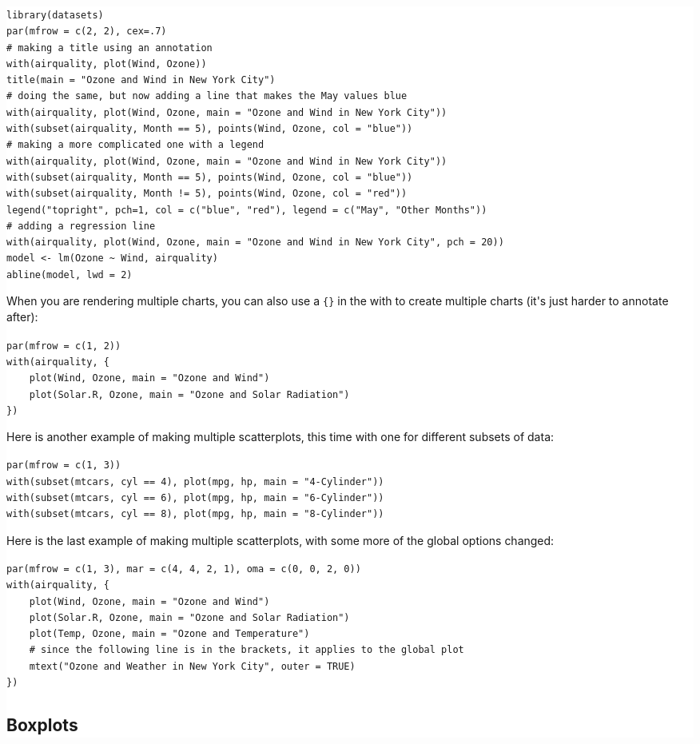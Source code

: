 ```{r plot2}
library(datasets)
par(mfrow = c(2, 2), cex=.7)
# making a title using an annotation
with(airquality, plot(Wind, Ozone)) 
title(main = "Ozone and Wind in New York City")
# doing the same, but now adding a line that makes the May values blue
with(airquality, plot(Wind, Ozone, main = "Ozone and Wind in New York City")) 
with(subset(airquality, Month == 5), points(Wind, Ozone, col = "blue"))
# making a more complicated one with a legend
with(airquality, plot(Wind, Ozone, main = "Ozone and Wind in New York City")) 
with(subset(airquality, Month == 5), points(Wind, Ozone, col = "blue"))
with(subset(airquality, Month != 5), points(Wind, Ozone, col = "red"))
legend("topright", pch=1, col = c("blue", "red"), legend = c("May", "Other Months"))
# adding a regression line
with(airquality, plot(Wind, Ozone, main = "Ozone and Wind in New York City", pch = 20))
model <- lm(Ozone ~ Wind, airquality)
abline(model, lwd = 2)
```

When you are rendering multiple charts, you can also use a `{}` in the with to create multiple charts (it's just harder to annotate after):

```{r plot3}
par(mfrow = c(1, 2))
with(airquality, {
    plot(Wind, Ozone, main = "Ozone and Wind")
    plot(Solar.R, Ozone, main = "Ozone and Solar Radiation")
})
```

Here is another example of making multiple scatterplots, this time with one for different subsets of data:

```{r plot4}
par(mfrow = c(1, 3))
with(subset(mtcars, cyl == 4), plot(mpg, hp, main = "4-Cylinder"))
with(subset(mtcars, cyl == 6), plot(mpg, hp, main = "6-Cylinder"))
with(subset(mtcars, cyl == 8), plot(mpg, hp, main = "8-Cylinder"))
```

Here is the last example of making multiple scatterplots, with some more of the global options changed:

```{r plot5}
par(mfrow = c(1, 3), mar = c(4, 4, 2, 1), oma = c(0, 0, 2, 0))
with(airquality, {
    plot(Wind, Ozone, main = "Ozone and Wind")
    plot(Solar.R, Ozone, main = "Ozone and Solar Radiation")
    plot(Temp, Ozone, main = "Ozone and Temperature")
    # since the following line is in the brackets, it applies to the global plot
    mtext("Ozone and Weather in New York City", outer = TRUE)
})
```

## Boxplots

